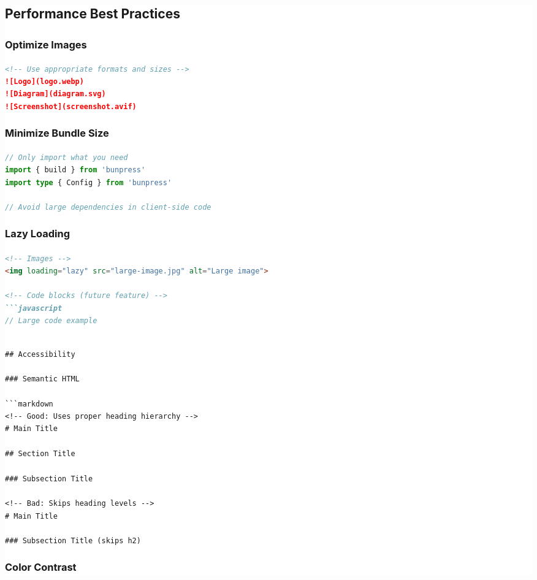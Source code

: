 ## Performance Best Practices

### Optimize Images

```markdown
<!-- Use appropriate formats and sizes -->
![Logo](logo.webp)
![Diagram](diagram.svg)
![Screenshot](screenshot.avif)
```

### Minimize Bundle Size

```typescript
// Only import what you need
import { build } from 'bunpress'
import type { Config } from 'bunpress'

// Avoid large dependencies in client-side code
```

### Lazy Loading

```markdown
<!-- Images -->
<img loading="lazy" src="large-image.jpg" alt="Large image">

<!-- Code blocks (future feature) -->
```javascript
// Large code example
```

```

## Accessibility

### Semantic HTML

```markdown
<!-- Good: Uses proper heading hierarchy -->
# Main Title

## Section Title

### Subsection Title

<!-- Bad: Skips heading levels -->
# Main Title

### Subsection Title (skips h2)
```

### Color Contrast
